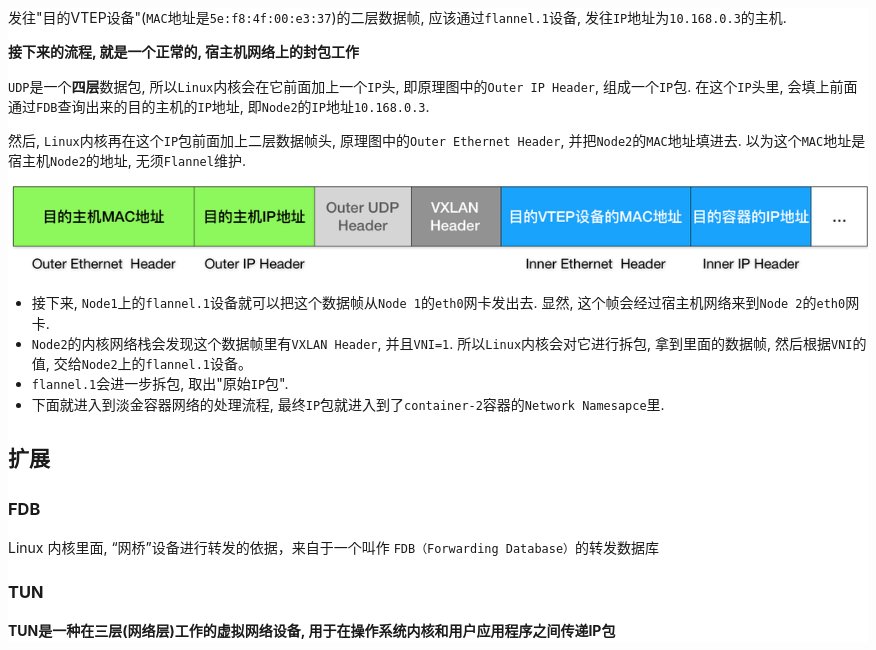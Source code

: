 发往"目的VTEP设备"(`MAC`地址是`5e:f8:4f:00:e3:37`)的二层数据帧, 应该通过`flannel.1`设备, 发往`IP`地址为`10.168.0.3`的主机.

**接下来的流程, 就是一个正常的, 宿主机网络上的封包工作**

`UDP`是一个**四层**数据包, 所以`Linux`内核会在它前面加上一个`IP`头, 即原理图中的`Outer IP Header`, 组成一个`IP`包. 在这个`IP`头里, 会填上前面通过`FDB`查询出来的目的主机的`IP`地址, 即`Node2`的`IP`地址`10.168.0.3`.

然后, `Linux`内核再在这个`IP`包前面加上二层数据帧头, 原理图中的`Outer Ethernet Header`, 并把`Node2`的`MAC`地址填进去. 以为这个`MAC`地址是宿主机`Node2`的地址, 无须`Flannel`维护.

![](img/33_05.jpg)

* 接下来, `Node1`上的`flannel.1`设备就可以把这个数据帧从`Node 1`的`eth0`网卡发出去. 显然, 这个帧会经过宿主机网络来到`Node 2`的`eth0`网卡.
* `Node2`的内核网络栈会发现这个数据帧里有`VXLAN Header`, 并且`VNI=1`. 所以`Linux`内核会对它进行拆包, 拿到里面的数据帧, 然后根据`VNI`的值, 交给`Node2`上的`flannel.1`设备。
* `flannel.1`会进一步拆包, 取出"原始`IP`包". 
* 下面就进入到淡金容器网络的处理流程, 最终`IP`包就进入到了`container-2`容器的`Network Namesapce`里.



## 扩展

### FDB

Linux 内核里面, “网桥”设备进行转发的依据，来自于一个叫作 `FDB（Forwarding Database）`的转发数据库

### TUN

**TUN是一种在三层(网络层)工作的虚拟网络设备, 用于在操作系统内核和用户应用程序之间传递IP包**
